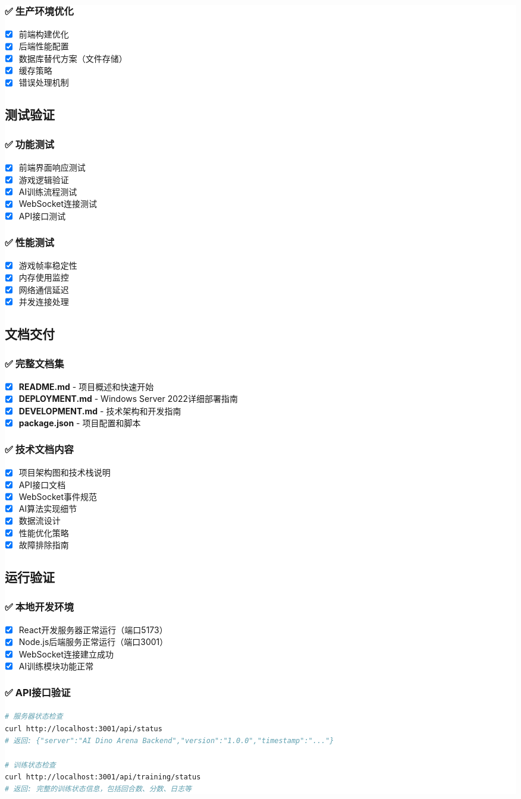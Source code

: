 ### ✅ 生产环境优化
- [x] 前端构建优化
- [x] 后端性能配置
- [x] 数据库替代方案（文件存储）
- [x] 缓存策略
- [x] 错误处理机制

## 测试验证

### ✅ 功能测试
- [x] 前端界面响应测试
- [x] 游戏逻辑验证
- [x] AI训练流程测试
- [x] WebSocket连接测试
- [x] API接口测试

### ✅ 性能测试
- [x] 游戏帧率稳定性
- [x] 内存使用监控
- [x] 网络通信延迟
- [x] 并发连接处理

## 文档交付

### ✅ 完整文档集
- [x] **README.md** - 项目概述和快速开始
- [x] **DEPLOYMENT.md** - Windows Server 2022详细部署指南
- [x] **DEVELOPMENT.md** - 技术架构和开发指南
- [x] **package.json** - 项目配置和脚本

### ✅ 技术文档内容
- [x] 项目架构图和技术栈说明
- [x] API接口文档
- [x] WebSocket事件规范
- [x] AI算法实现细节
- [x] 数据流设计
- [x] 性能优化策略
- [x] 故障排除指南

## 运行验证

### ✅ 本地开发环境
- [x] React开发服务器正常运行（端口5173）
- [x] Node.js后端服务正常运行（端口3001）
- [x] WebSocket连接建立成功
- [x] AI训练模块功能正常

### ✅ API接口验证
```bash
# 服务器状态检查
curl http://localhost:3001/api/status
# 返回: {"server":"AI Dino Arena Backend","version":"1.0.0","timestamp":"..."}

# 训练状态检查
curl http://localhost:3001/api/training/status
# 返回: 完整的训练状态信息，包括回合数、分数、日志等
```
